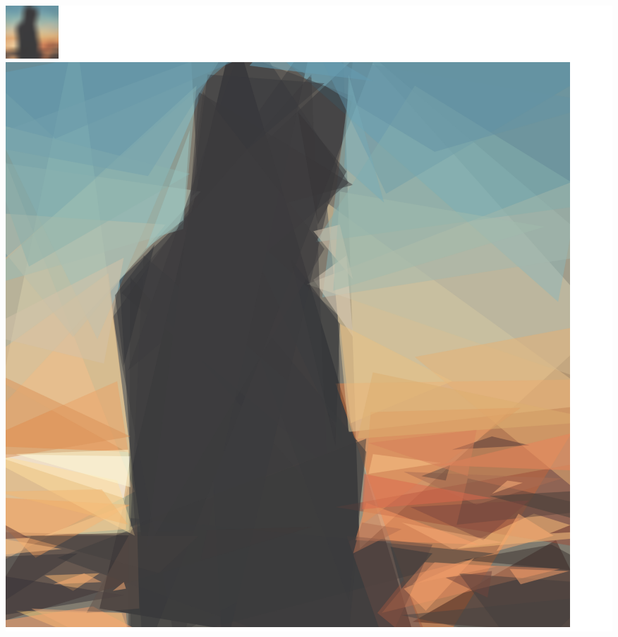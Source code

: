 ![](../_resources/4a4c337c2a8f0feabde19d79153f9760.png)![1*khnga22ldJKOZ2z45Srh8A.png](../_resources/f9afb04d37e3cf57291a44d69db2a527.png)
